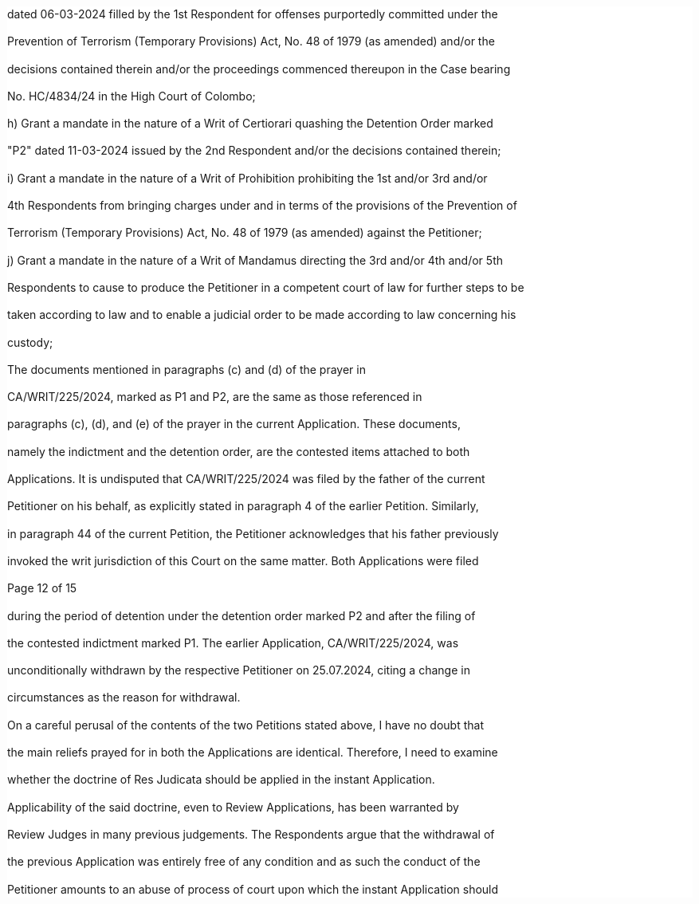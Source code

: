 dated 06-03-2024 filled by the 1st Respondent for offenses purportedly committed under the

Prevention of Terrorism (Temporary Provisions) Act, No. 48 of 1979 (as amended) and/or the

decisions contained therein and/or the proceedings commenced thereupon in the Case bearing

No. HC/4834/24 in the High Court of Colombo;

h) Grant a mandate in the nature of a Writ of Certiorari quashing the Detention Order marked

"P2" dated 11-03-2024 issued by the 2nd Respondent and/or the decisions contained therein;

i) Grant a mandate in the nature of a Writ of Prohibition prohibiting the 1st and/or 3rd and/or

4th Respondents from bringing charges under and in terms of the provisions of the Prevention of

Terrorism (Temporary Provisions) Act, No. 48 of 1979 (as amended) against the Petitioner;

j) Grant a mandate in the nature of a Writ of Mandamus directing the 3rd and/or 4th and/or 5th

Respondents to cause to produce the Petitioner in a competent court of law for further steps to be

taken according to law and to enable a judicial order to be made according to law concerning his

custody;

The documents mentioned in paragraphs (c) and (d) of the prayer in

CA/WRIT/225/2024, marked as P1 and P2, are the same as those referenced in

paragraphs (c), (d), and (e) of the prayer in the current Application. These documents,

namely the indictment and the detention order, are the contested items attached to both

Applications. It is undisputed that CA/WRIT/225/2024 was filed by the father of the current

Petitioner on his behalf, as explicitly stated in paragraph 4 of the earlier Petition. Similarly,

in paragraph 44 of the current Petition, the Petitioner acknowledges that his father previously

invoked the writ jurisdiction of this Court on the same matter. Both Applications were filed

Page 12 of 15

during the period of detention under the detention order marked P2 and after the filing of

the contested indictment marked P1. The earlier Application, CA/WRIT/225/2024, was

unconditionally withdrawn by the respective Petitioner on 25.07.2024, citing a change in

circumstances as the reason for withdrawal.

On a careful perusal of the contents of the two Petitions stated above, I have no doubt that

the main reliefs prayed for in both the Applications are identical. Therefore, I need to examine

whether the doctrine of Res Judicata should be applied in the instant Application.

Applicability of the said doctrine, even to Review Applications, has been warranted by

Review Judges in many previous judgements. The Respondents argue that the withdrawal of

the previous Application was entirely free of any condition and as such the conduct of the

Petitioner amounts to an abuse of process of court upon which the instant Application should

